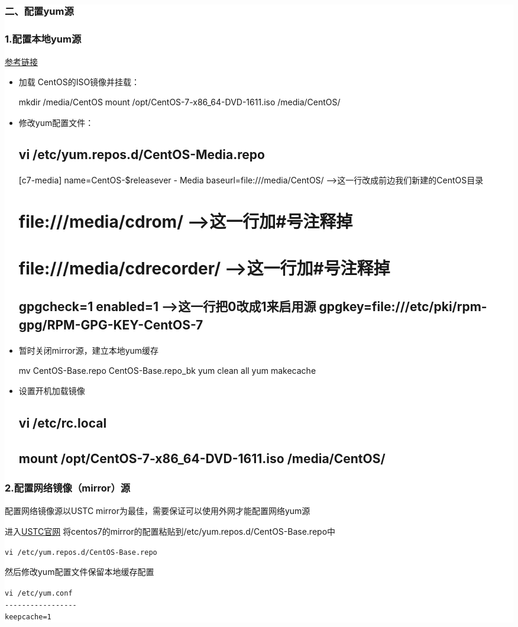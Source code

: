 ### 二、配置yum源

### 1.配置本地yum源

[参考链接](https://www.linuxidc.com/Linux/2017-08/146364.htm)

* 加载 CentOS的ISO镜像并挂载：


	mkdir /media/CentOS
	mount /opt/CentOS-7-x86_64-DVD-1611.iso /media/CentOS/

* 修改yum配置文件：


	vi /etc/yum.repos.d/CentOS-Media.repo
	---------------------------------------------------------------------
	[c7-media]
	name=CentOS-$releasever - Media
	baseurl=file:///media/CentOS/      -->这一行改成前边我们新建的CentOS目录
	#        file:///media/cdrom/            -->这一行加#号注释掉
	#        file:///media/cdrecorder/    -->这一行加#号注释掉
	gpgcheck=1
	enabled=1                                  -->这一行把0改成1来启用源
	gpgkey=file:///etc/pki/rpm-gpg/RPM-GPG-KEY-CentOS-7
	------------------------------------------------------------------------

* 暂时关闭mirror源，建立本地yum缓存


	mv CentOS-Base.repo CentOS-Base.repo_bk
	yum clean all
	yum makecache

* 设置开机加载镜像


	vi /etc/rc.local
	---------------------------------------------------------
	mount /opt/CentOS-7-x86_64-DVD-1611.iso /media/CentOS/
	---------------------------------------------------------

### 2.配置网络镜像（mirror）源

配置网络镜像源以USTC mirror为最佳，需要保证可以使用外网才能配置网络yum源

进入[USTC官网](http://mirrors.ustc.edu.cn/help/centos.html)
将centos7的mirror的配置粘贴到/etc/yum.repos.d/CentOS-Base.repo中

	vi /etc/yum.repos.d/CentOS-Base.repo

然后修改yum配置文件保留本地缓存配置

	vi /etc/yum.conf
	-----------------
	keepcache=1
